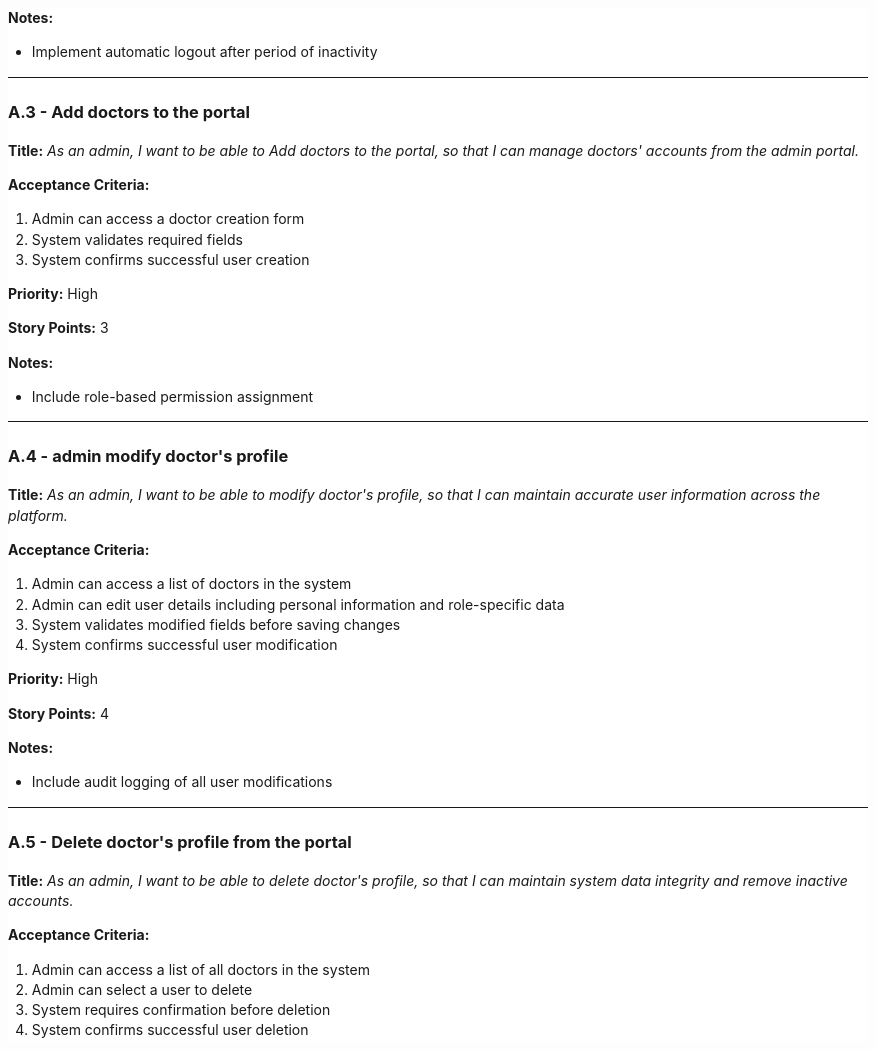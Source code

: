 **Notes:**
- Implement automatic logout after period of inactivity

---

### A.3 - Add doctors to the portal
**Title:**
_As an admin, I want to be able to Add doctors to the portal, so that I can manage doctors' accounts from the admin portal._

**Acceptance Criteria:**
1. Admin can access a doctor creation form
2. System validates required fields
3. System confirms successful user creation

**Priority:** High

**Story Points:** 3

**Notes:**
- Include role-based permission assignment

---


### A.4 - admin modify doctor's profile
**Title:**
_As an admin, I want to be able to modify doctor's profile, so that I can maintain accurate user information across the platform._

**Acceptance Criteria:**
1. Admin can access a list of doctors in the system
2. Admin can edit user details including personal information and role-specific data
3. System validates modified fields before saving changes
4. System confirms successful user modification

**Priority:** High

**Story Points:** 4

**Notes:**
- Include audit logging of all user modifications

---

### A.5 - Delete doctor's profile from the portal
**Title:**
_As an admin, I want to be able to delete doctor's profile, so that I can maintain system data integrity and remove inactive accounts._

**Acceptance Criteria:**
1. Admin can access a list of all doctors in the system
2. Admin can select a user to delete
3. System requires confirmation before deletion
4. System confirms successful user deletion
